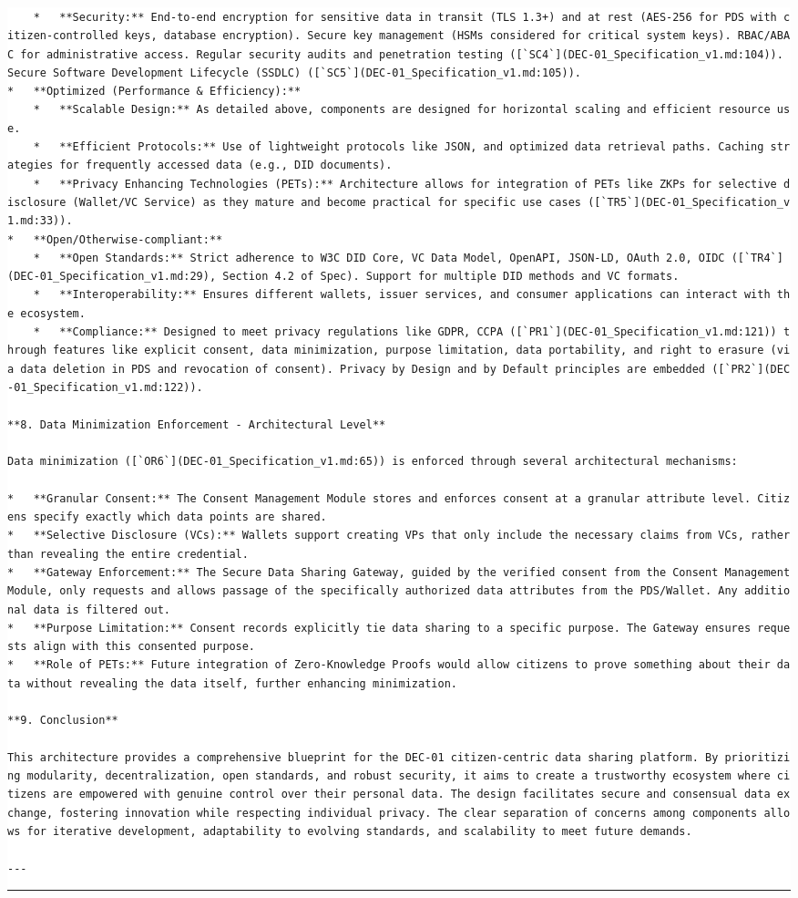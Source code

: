 ```
    *   **Security:** End-to-end encryption for sensitive data in transit (TLS 1.3+) and at rest (AES-256 for PDS with citizen-controlled keys, database encryption). Secure key management (HSMs considered for critical system keys). RBAC/ABAC for administrative access. Regular security audits and penetration testing ([`SC4`](DEC-01_Specification_v1.md:104)). Secure Software Development Lifecycle (SSDLC) ([`SC5`](DEC-01_Specification_v1.md:105)).
*   **Optimized (Performance & Efficiency):**
    *   **Scalable Design:** As detailed above, components are designed for horizontal scaling and efficient resource use.
    *   **Efficient Protocols:** Use of lightweight protocols like JSON, and optimized data retrieval paths. Caching strategies for frequently accessed data (e.g., DID documents).
    *   **Privacy Enhancing Technologies (PETs):** Architecture allows for integration of PETs like ZKPs for selective disclosure (Wallet/VC Service) as they mature and become practical for specific use cases ([`TR5`](DEC-01_Specification_v1.md:33)).
*   **Open/Otherwise-compliant:**
    *   **Open Standards:** Strict adherence to W3C DID Core, VC Data Model, OpenAPI, JSON-LD, OAuth 2.0, OIDC ([`TR4`](DEC-01_Specification_v1.md:29), Section 4.2 of Spec). Support for multiple DID methods and VC formats.
    *   **Interoperability:** Ensures different wallets, issuer services, and consumer applications can interact with the ecosystem.
    *   **Compliance:** Designed to meet privacy regulations like GDPR, CCPA ([`PR1`](DEC-01_Specification_v1.md:121)) through features like explicit consent, data minimization, purpose limitation, data portability, and right to erasure (via data deletion in PDS and revocation of consent). Privacy by Design and by Default principles are embedded ([`PR2`](DEC-01_Specification_v1.md:122)).

**8. Data Minimization Enforcement - Architectural Level**

Data minimization ([`OR6`](DEC-01_Specification_v1.md:65)) is enforced through several architectural mechanisms:

*   **Granular Consent:** The Consent Management Module stores and enforces consent at a granular attribute level. Citizens specify exactly which data points are shared.
*   **Selective Disclosure (VCs):** Wallets support creating VPs that only include the necessary claims from VCs, rather than revealing the entire credential.
*   **Gateway Enforcement:** The Secure Data Sharing Gateway, guided by the verified consent from the Consent Management Module, only requests and allows passage of the specifically authorized data attributes from the PDS/Wallet. Any additional data is filtered out.
*   **Purpose Limitation:** Consent records explicitly tie data sharing to a specific purpose. The Gateway ensures requests align with this consented purpose.
*   **Role of PETs:** Future integration of Zero-Knowledge Proofs would allow citizens to prove something about their data without revealing the data itself, further enhancing minimization.

**9. Conclusion**

This architecture provides a comprehensive blueprint for the DEC-01 citizen-centric data sharing platform. By prioritizing modularity, decentralization, open standards, and robust security, it aims to create a trustworthy ecosystem where citizens are empowered with genuine control over their personal data. The design facilitates secure and consensual data exchange, fostering innovation while respecting individual privacy. The clear separation of concerns among components allows for iterative development, adaptability to evolving standards, and scalability to meet future demands.

---
```

---